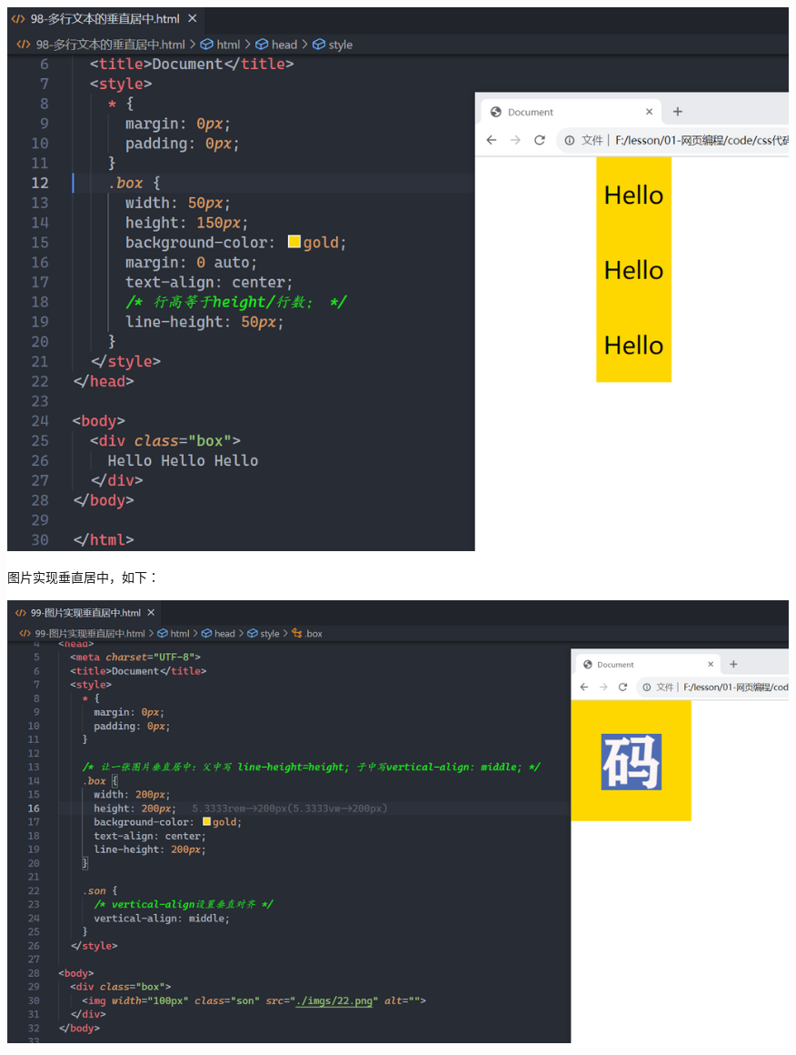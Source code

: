 ![1693366396669](./assets/1693366396669.png)

图片实现垂直居中，如下：

![1693366603019](./assets/1693366603019.png)
